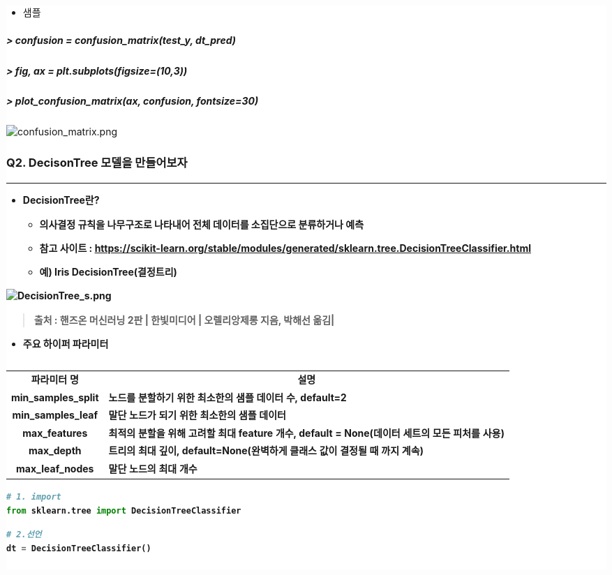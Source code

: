 - 샘플
##### > confusion = confusion_matrix(test_y, dt_pred)
##### > fig, ax = plt.subplots(figsize=(10,3))
##### > plot_confusion_matrix(ax, confusion, fontsize=30)


![confusion_matrix.png](attachment:2d1c1b93-2db6-45e4-91b4-cee7ea6ef268.png)

### <b> Q2. DecisonTree 모델을 만들어보자
---
  
* DecisionTree란? <br>
    * 의사결정 규칙을 나무구조로 나타내어 전체 데이터를 소집단으로 분류하거나 예측<br>
    * 참고 사이트 : https://scikit-learn.org/stable/modules/generated/sklearn.tree.DecisionTreeClassifier.html

    * 예) Iris DecisionTree(결정트리)

![DecisionTree_s.png](attachment:9d7f41bd-2872-4b7e-afe2-d6c4f7b968ec.png)<br>
> 출처 : 핸즈온 머신러닝 2판 | 한빛미디어 | 오렐리앙제롱 지음, 박해선 옮김|


* 주요 하이퍼 파라미터<br>
<table align="left">
    <tr>
        <td align="center">파라미터 명</td><td align="center">설명</td>
    </tr>
     <tr>
        <td align="center">min_samples_split</td><td>노드를 분할하기 위한 최소한의 샘플 데이터 수,  default=2</td>
    </tr>
    <tr>
        <td align="center">min_samples_leaf</td><td>말단 노드가 되기 위한 최소한의 샘플 데이터</td>
    </tr>
    <tr>
        <td align="center">max_features</td><td>최적의 분할을 위해 고려할 최대 feature 개수, default = None(데이터 세트의 모든 피처를 사용)</td>
    </tr>
    <tr>
        <td align="center">max_depth</td><td>트리의 최대 깊이, default=None(완벽하게 클래스 값이 결정될 때 까지 계속)</td>
    </tr>
    <tr>
        <td align="center">max_leaf_nodes</td><td>말단 노드의 최대 개수</td>
    </tr>
</table>


```python
# 1. import
from sklearn.tree import DecisionTreeClassifier

```


```python
# 2.선언
dt = DecisionTreeClassifier()



```
